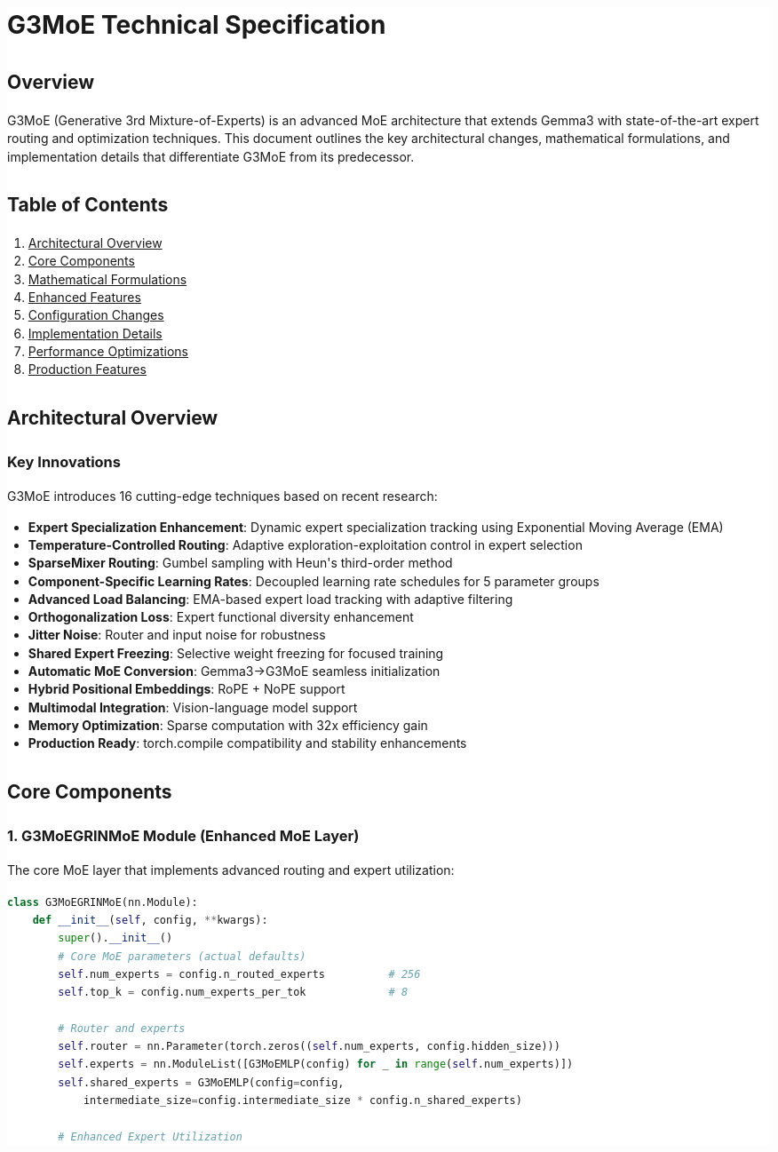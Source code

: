 # G3MoE Technical Specification

## Overview

G3MoE (Generative 3rd Mixture-of-Experts) is an advanced MoE architecture that extends Gemma3 with state-of-the-art expert routing and optimization techniques. This document outlines the key architectural changes, mathematical formulations, and implementation details that differentiate G3MoE from its predecessor.

## Table of Contents

1. [Architectural Overview](#architectural-overview)
2. [Core Components](#core-components)
3. [Mathematical Formulations](#mathematical-formulations)
4. [Enhanced Features](#enhanced-features)
5. [Configuration Changes](#configuration-changes)
6. [Implementation Details](#implementation-details)
7. [Performance Optimizations](#performance-optimizations)
8. [Production Features](#production-features)

## Architectural Overview

### Key Innovations

G3MoE introduces 16 cutting-edge techniques based on recent research:

- **Expert Specialization Enhancement**: Dynamic expert specialization tracking using Exponential Moving Average (EMA)
- **Temperature-Controlled Routing**: Adaptive exploration-exploitation control in expert selection
- **SparseMixer Routing**: Gumbel sampling with Heun's third-order method
- **Component-Specific Learning Rates**: Decoupled learning rate schedules for 5 parameter groups
- **Advanced Load Balancing**: EMA-based expert load tracking with adaptive filtering
- **Orthogonalization Loss**: Expert functional diversity enhancement
- **Jitter Noise**: Router and input noise for robustness
- **Shared Expert Freezing**: Selective weight freezing for focused training
- **Automatic MoE Conversion**: Gemma3→G3MoE seamless initialization
- **Hybrid Positional Embeddings**: RoPE + NoPE support
- **Multimodal Integration**: Vision-language model support
- **Memory Optimization**: Sparse computation with 32x efficiency gain
- **Production Ready**: torch.compile compatibility and stability enhancements

## Core Components

### 1. G3MoEGRINMoE Module (Enhanced MoE Layer)

The core MoE layer that implements advanced routing and expert utilization:

```python
class G3MoEGRINMoE(nn.Module):
    def __init__(self, config, **kwargs):
        super().__init__()
        # Core MoE parameters (actual defaults)
        self.num_experts = config.n_routed_experts          # 256
        self.top_k = config.num_experts_per_tok             # 8
        
        # Router and experts
        self.router = nn.Parameter(torch.zeros((self.num_experts, config.hidden_size)))
        self.experts = nn.ModuleList([G3MoEMLP(config) for _ in range(self.num_experts)])
        self.shared_experts = G3MoEMLP(config=config, 
            intermediate_size=config.intermediate_size * config.n_shared_experts)
        
        # Enhanced Expert Utilization
```